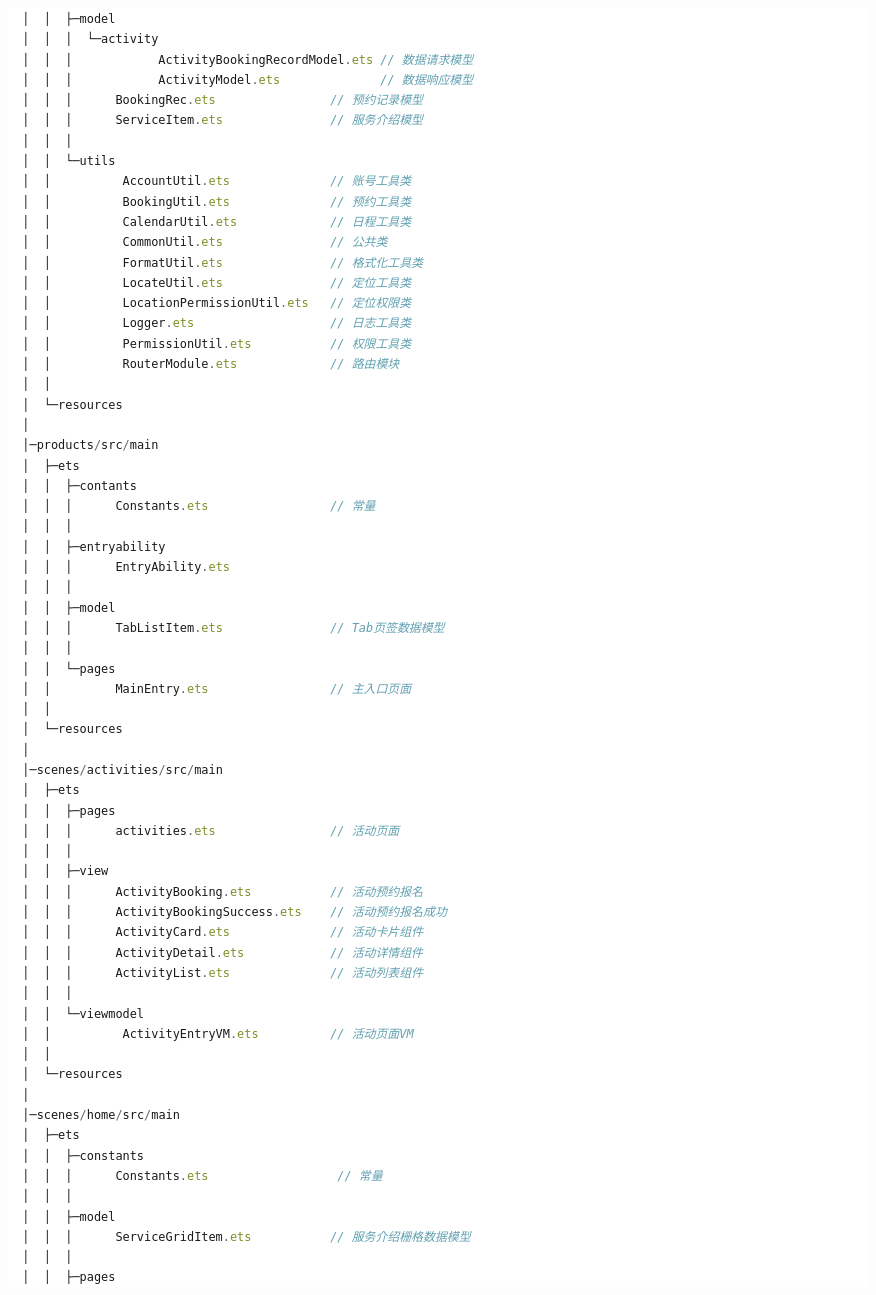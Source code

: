 ```ts
  │  │  ├─model
  │  │  │  └─activity
  │  │  │            ActivityBookingRecordModel.ets // 数据请求模型
  │  │  │            ActivityModel.ets              // 数据响应模型
  │  │  │      BookingRec.ets                // 预约记录模型
  │  │  │      ServiceItem.ets               // 服务介绍模型
  │  │  │
  │  │  └─utils
  │  │          AccountUtil.ets              // 账号工具类
  │  │          BookingUtil.ets              // 预约工具类
  │  │          CalendarUtil.ets             // 日程工具类
  │  │          CommonUtil.ets               // 公共类
  │  │          FormatUtil.ets               // 格式化工具类
  │  │          LocateUtil.ets               // 定位工具类
  │  │          LocationPermissionUtil.ets   // 定位权限类
  │  │          Logger.ets                   // 日志工具类
  │  │          PermissionUtil.ets           // 权限工具类
  │  │          RouterModule.ets             // 路由模块
  │  │                                       
  │  └─resources                             
  │                                                                                
  │─products/src/main                           
  │  ├─ets   
  │  │  ├─contants
  │  │  │      Constants.ets                 // 常量          
  │  │  │                                            
  │  │  ├─entryability                        
  │  │  │      EntryAbility.ets              
  │  │  │                                    
  │  │  ├─model                   
  │  │  │      TabListItem.ets               // Tab页签数据模型             
  │  │  │                                    
  │  │  └─pages                              
  │  │         MainEntry.ets                 // 主入口页面
  │  │                                       
  │  └─resources 
  │                            
  │─scenes/activities/src/main                     
  │  ├─ets                                    
  │  │  ├─pages                              
  │  │  │      activities.ets                // 活动页面 
  │  │  │                                    
  │  │  ├─view                          
  │  │  │      ActivityBooking.ets           // 活动预约报名 
  │  │  │      ActivityBookingSuccess.ets    // 活动预约报名成功
  │  │  │      ActivityCard.ets              // 活动卡片组件
  │  │  │      ActivityDetail.ets            // 活动详情组件
  │  │  │      ActivityList.ets              // 活动列表组件                             
  │  │  │
  │  │  └─viewmodel                           
  │  │          ActivityEntryVM.ets          // 活动页面VM
  │  │                                        
  │  └─resources    
  │                                          
  │─scenes/home/src/main                     
  │  ├─ets                                    
  │  │  ├─constants                              
  │  │  │      Constants.ets                  // 常量 
  │  │  │                                    
  │  │  ├─model                          
  │  │  │      ServiceGridItem.ets           // 服务介绍栅格数据模型 
  │  │  │                                     
  │  │  ├─pages                               
```